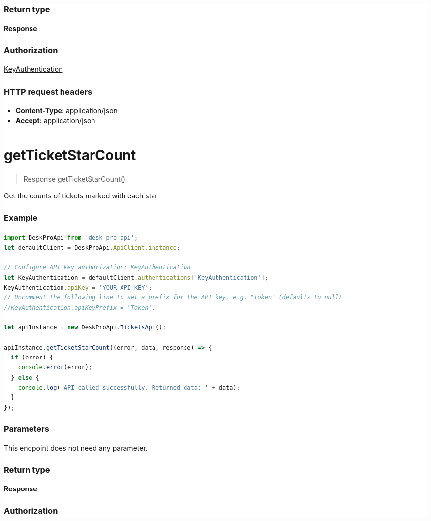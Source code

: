 ### Return type

[**Response**](Response.md)

### Authorization

[KeyAuthentication](../README.md#KeyAuthentication)

### HTTP request headers

 - **Content-Type**: application/json
 - **Accept**: application/json

<a name="getTicketStarCount"></a>
# **getTicketStarCount**
> Response getTicketStarCount()



Get the counts of tickets marked with each star

### Example
```javascript
import DeskProApi from 'desk_pro_api';
let defaultClient = DeskProApi.ApiClient.instance;

// Configure API key authorization: KeyAuthentication
let KeyAuthentication = defaultClient.authentications['KeyAuthentication'];
KeyAuthentication.apiKey = 'YOUR API KEY';
// Uncomment the following line to set a prefix for the API key, e.g. "Token" (defaults to null)
//KeyAuthentication.apiKeyPrefix = 'Token';

let apiInstance = new DeskProApi.TicketsApi();

apiInstance.getTicketStarCount((error, data, response) => {
  if (error) {
    console.error(error);
  } else {
    console.log('API called successfully. Returned data: ' + data);
  }
});
```

### Parameters
This endpoint does not need any parameter.

### Return type

[**Response**](Response.md)

### Authorization
